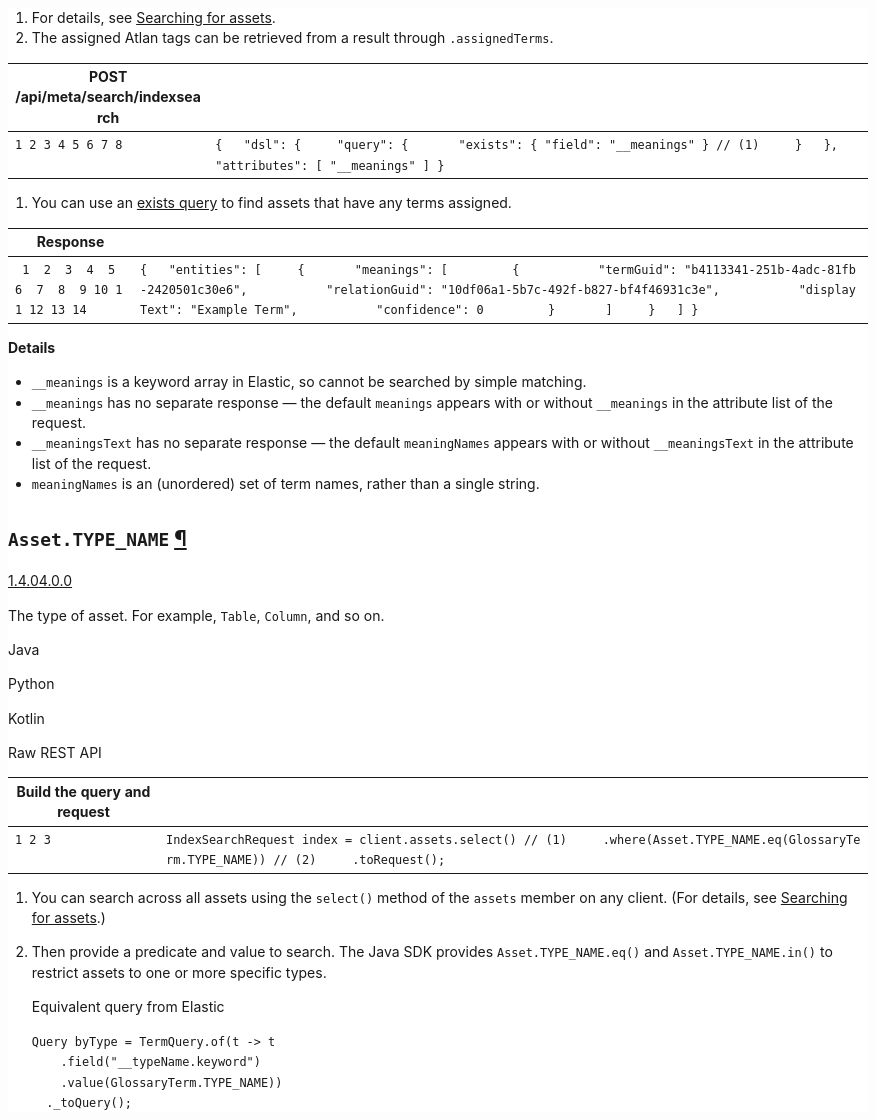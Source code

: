 1. For details, see [Searching for assets](../../../snippets/advanced-examples/search/#iterate-through-results).
2. The assigned Atlan tags can be retrieved from a result through `.assignedTerms`.

| POST /api/meta/search/indexsearch | |
| --- | --- |
| ``` 1 2 3 4 5 6 7 8 ``` | ``` {   "dsl": {     "query": {       "exists": { "field": "__meanings" } // (1)     }   },   "attributes": [ "__meanings" ] }  ``` |

1. You can use an [exists query](../../queries/terms/#exists) to find assets that have any terms assigned.

| Response | |
| --- | --- |
| ```  1  2  3  4  5  6  7  8  9 10 11 12 13 14 ``` | ``` {   "entities": [     {       "meanings": [         {           "termGuid": "b4113341-251b-4adc-81fb-2420501c30e6",           "relationGuid": "10df06a1-5b7c-492f-b827-bf4f46931c3e",           "displayText": "Example Term",           "confidence": 0         }       ]     }   ] }  ``` |

**Details**

* `__meanings` is a keyword array in Elastic, so cannot be searched by simple matching.
* `__meanings` has no separate response — the default `meanings` appears with or without `__meanings` in the attribute list of the request.
* `__meaningsText` has no separate response — the default `meaningNames` appears with or without `__meaningsText` in the attribute list of the request.
* `meaningNames` is an (unordered) set of term names, rather than a single string.

`Asset.TYPE_NAME`  [¶](#assettype_name "Permanent link")
--------------------------------------------------------

[1\.4\.0](https://github.com/atlanhq/atlan-python/releases/tag/1.4.0 "Minimum version")[4\.0\.0](https://github.com/atlanhq/atlan-java/releases/tag/v4.0.0 "Minimum version")

The type of asset. For example, `Table`, `Column`, and so on.

Java

Python

Kotlin

Raw REST API

| Build the query and request | |
| --- | --- |
| ``` 1 2 3 ``` | ``` IndexSearchRequest index = client.assets.select() // (1)     .where(Asset.TYPE_NAME.eq(GlossaryTerm.TYPE_NAME)) // (2)     .toRequest();  ``` |

1. You can search across all assets using the `select()` method of the `assets` member on any client. (For details, see [Searching for assets](../../../snippets/advanced-examples/search/).)
2. Then provide a predicate and value to search. The Java SDK provides `Asset.TYPE_NAME.eq()` and `Asset.TYPE_NAME.in()` to restrict assets to one or more specific types.

    Equivalent query from Elastic
    ```
    Query byType = TermQuery.of(t -> t
        .field("__typeName.keyword")
        .value(GlossaryTerm.TYPE_NAME))
      ._toQuery();
